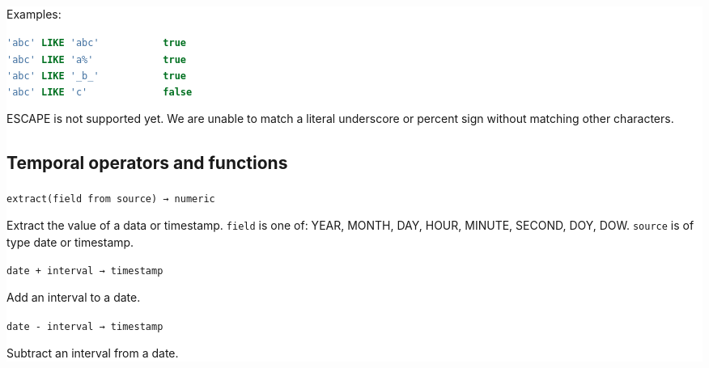 Examples:

```sql
'abc' LIKE 'abc'           true
'abc' LIKE 'a%'            true
'abc' LIKE '_b_'           true
'abc' LIKE 'c'             false
```


ESCAPE is not supported yet. We are unable to match a literal underscore or percent sign without matching other characters.


## Temporal operators and functions


`extract(field from source) → numeric`

Extract the value of a data or timestamp. `field` is one of: YEAR, MONTH, DAY, HOUR, MINUTE, SECOND, DOY, DOW. `source` is of type date or timestamp.

`date + interval → timestamp`

Add an interval to a date.

`date - interval → timestamp`

Subtract an interval from a date.



